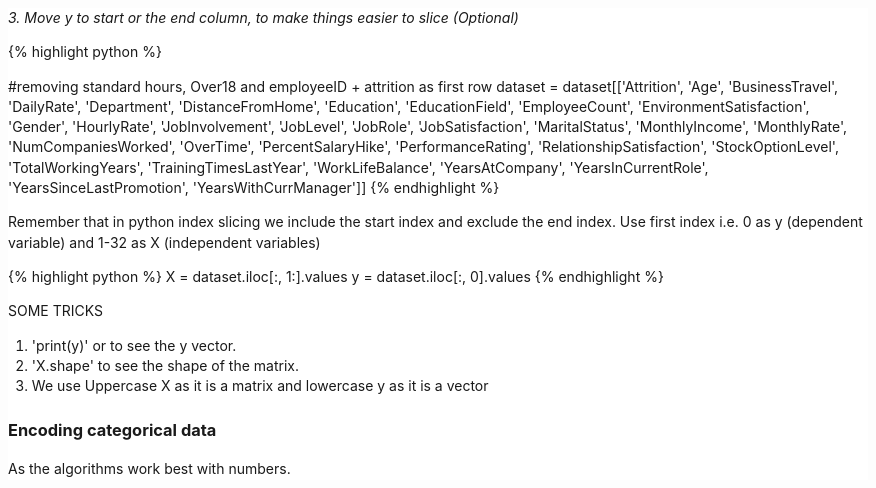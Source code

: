*3. Move y to start or the end column, to make things easier to slice (Optional)*

{% highlight python %}

#removing standard hours, Over18 and employeeID + attrition as first row
dataset = dataset[['Attrition',
                   'Age',
                   'BusinessTravel',
                   'DailyRate',
                   'Department',
                   'DistanceFromHome',
                   'Education',
                   'EducationField',
                   'EmployeeCount',
                   'EnvironmentSatisfaction',
                   'Gender',
                   'HourlyRate',
                   'JobInvolvement',
                   'JobLevel',
                   'JobRole',
                   'JobSatisfaction',
                   'MaritalStatus',
                   'MonthlyIncome',
                   'MonthlyRate',
                   'NumCompaniesWorked',
                   'OverTime',
                   'PercentSalaryHike',
                   'PerformanceRating',
                   'RelationshipSatisfaction',
                   'StockOptionLevel',
                   'TotalWorkingYears',
                   'TrainingTimesLastYear',
                   'WorkLifeBalance',
                   'YearsAtCompany',
                   'YearsInCurrentRole',
                   'YearsSinceLastPromotion',
                   'YearsWithCurrManager']]
{% endhighlight %}

Remember that in python index slicing we include the start index and exclude the end index.
Use first index i.e. 0 as y (dependent variable) and 1-32 as X (independent variables)

{% highlight python %}
X = dataset.iloc[:, 1:].values
y = dataset.iloc[:, 0].values
{% endhighlight %}

SOME TRICKS

1. 'print(y)' or to see the y vector.
2. 'X.shape' to see the shape of the matrix.
3. We use Uppercase X as it is a matrix and lowercase y as it is a vector

### Encoding categorical data
As the algorithms work best with numbers.
